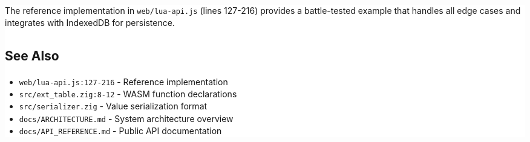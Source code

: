 The reference implementation in `web/lua-api.js` (lines 127-216) provides a battle-tested example that handles all edge cases and integrates with IndexedDB for persistence.

## See Also

- `web/lua-api.js:127-216` - Reference implementation
- `src/ext_table.zig:8-12` - WASM function declarations
- `src/serializer.zig` - Value serialization format
- `docs/ARCHITECTURE.md` - System architecture overview
- `docs/API_REFERENCE.md` - Public API documentation

